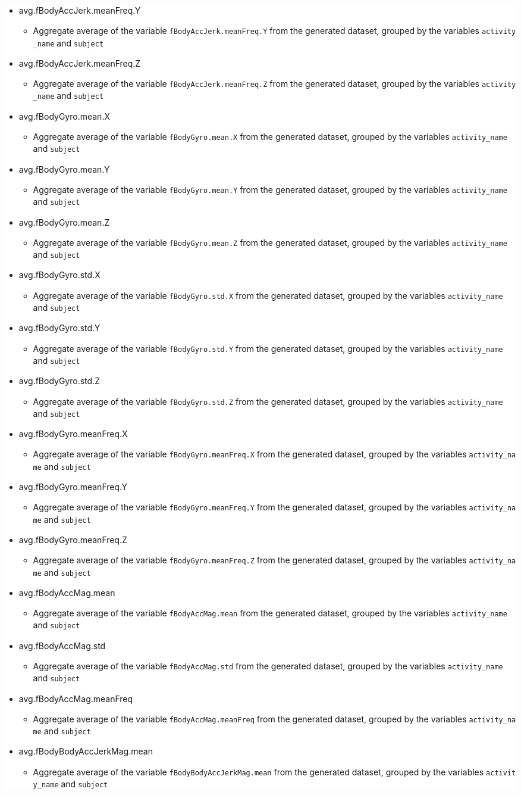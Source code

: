 * avg.fBodyAccJerk.meanFreq.Y
    * Aggregate average of the variable `fBodyAccJerk.meanFreq.Y` from the generated dataset, grouped by the variables `activity_name` and `subject`

* avg.fBodyAccJerk.meanFreq.Z
    * Aggregate average of the variable `fBodyAccJerk.meanFreq.Z` from the generated dataset, grouped by the variables `activity_name` and `subject`

* avg.fBodyGyro.mean.X
    * Aggregate average of the variable `fBodyGyro.mean.X` from the generated dataset, grouped by the variables `activity_name` and `subject`

* avg.fBodyGyro.mean.Y
    * Aggregate average of the variable `fBodyGyro.mean.Y` from the generated dataset, grouped by the variables `activity_name` and `subject`

* avg.fBodyGyro.mean.Z
    * Aggregate average of the variable `fBodyGyro.mean.Z` from the generated dataset, grouped by the variables `activity_name` and `subject`

* avg.fBodyGyro.std.X
    * Aggregate average of the variable `fBodyGyro.std.X` from the generated dataset, grouped by the variables `activity_name` and `subject`

* avg.fBodyGyro.std.Y
    * Aggregate average of the variable `fBodyGyro.std.Y` from the generated dataset, grouped by the variables `activity_name` and `subject`

* avg.fBodyGyro.std.Z
    * Aggregate average of the variable `fBodyGyro.std.Z` from the generated dataset, grouped by the variables `activity_name` and `subject`

* avg.fBodyGyro.meanFreq.X
    * Aggregate average of the variable `fBodyGyro.meanFreq.X` from the generated dataset, grouped by the variables `activity_name` and `subject`

* avg.fBodyGyro.meanFreq.Y
    * Aggregate average of the variable `fBodyGyro.meanFreq.Y` from the generated dataset, grouped by the variables `activity_name` and `subject`

* avg.fBodyGyro.meanFreq.Z
    * Aggregate average of the variable `fBodyGyro.meanFreq.Z` from the generated dataset, grouped by the variables `activity_name` and `subject`

* avg.fBodyAccMag.mean
    * Aggregate average of the variable `fBodyAccMag.mean` from the generated dataset, grouped by the variables `activity_name` and `subject`

* avg.fBodyAccMag.std
    * Aggregate average of the variable `fBodyAccMag.std` from the generated dataset, grouped by the variables `activity_name` and `subject`

* avg.fBodyAccMag.meanFreq
    * Aggregate average of the variable `fBodyAccMag.meanFreq` from the generated dataset, grouped by the variables `activity_name` and `subject`

* avg.fBodyBodyAccJerkMag.mean
    * Aggregate average of the variable `fBodyBodyAccJerkMag.mean` from the generated dataset, grouped by the variables `activity_name` and `subject`
